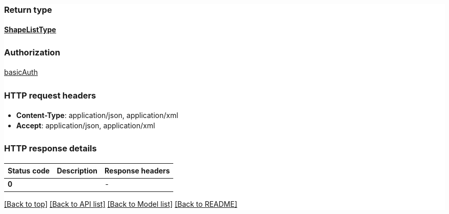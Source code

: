 
### Return type

[**ShapeListType**](ShapeListType.md)

### Authorization

[basicAuth](../README.md#basicAuth)

### HTTP request headers

 - **Content-Type**: application/json, application/xml
 - **Accept**: application/json, application/xml

### HTTP response details
| Status code | Description | Response headers |
|-------------|-------------|------------------|
**0** |  |  -  |

[[Back to top]](#) [[Back to API list]](../README.md#documentation-for-api-endpoints) [[Back to Model list]](../README.md#documentation-for-models) [[Back to README]](../README.md)

